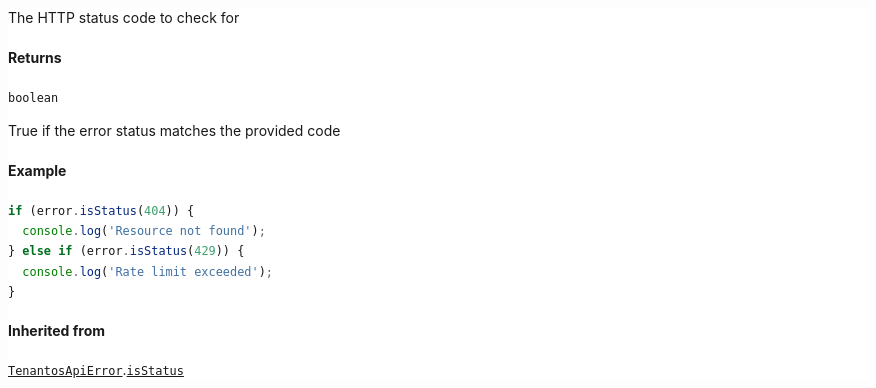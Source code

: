 The HTTP status code to check for

#### Returns

`boolean`

True if the error status matches the provided code

#### Example

```typescript
if (error.isStatus(404)) {
  console.log('Resource not found');
} else if (error.isStatus(429)) {
  console.log('Rate limit exceeded');
}
```

#### Inherited from

[`TenantosApiError`](TenantosApiError.md).[`isStatus`](TenantosApiError.md#isstatus)
